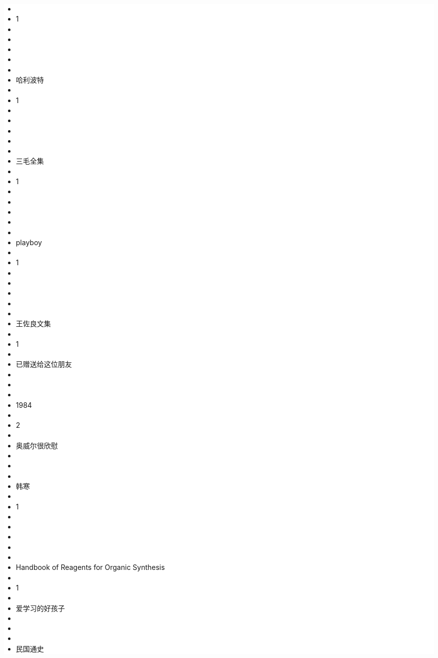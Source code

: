 - </td>
- <td align="right" >1
- </td>
- <td align="center" >
- </td>
- </tr>
- <tr >
- <td align="left" >哈利波特
- </td>
- <td align="right" >1
- </td>
- <td align="center" >
- </td>
- </tr>
- <tr >
- <td align="left" >三毛全集
- </td>
- <td align="right" >1
- </td>
- <td align="center" >
- </td>
- </tr>
- <tr >
- <td align="left" >playboy
- </td>
- <td align="right" >1
- </td>
- <td align="center" >
- </td>
- </tr>
- <tr >
- <td align="left" >王佐良文集
- </td>
- <td align="right" >1
- </td>
- <td align="center" >已赠送给这位朋友
- </td>
- </tr>
- <tr >
- <td align="left" >1984
- </td>
- <td align="right" >2
- </td>
- <td align="center" >奥威尔很欣慰
- </td>
- </tr>
- <tr >
- <td align="left" >韩寒
- </td>
- <td align="right" >1
- </td>
- <td align="center" >
- </td>
- </tr>
- <tr >
- <td align="left" >Handbook of Reagents for Organic Synthesis
- </td>
- <td align="right" >1
- </td>
- <td align="center" >爱学习的好孩子
- </td>
- </tr>
- <tr >
- <td align="left" >民国通史